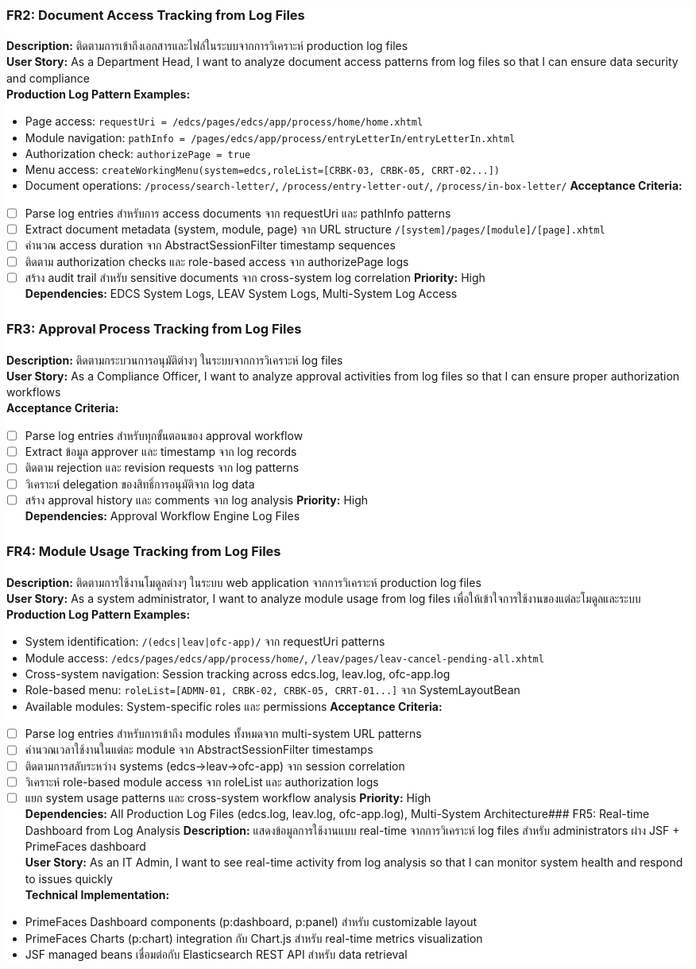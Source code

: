 ### FR2: Document Access Tracking from Log Files
**Description:** ติดตามการเข้าถึงเอกสารและไฟล์ในระบบจากการวิเคราะห์ production log files  
**User Story:** As a Department Head, I want to analyze document access patterns from log files so that I can ensure data security and compliance  
**Production Log Pattern Examples:**
- Page access: `requestUri = /edcs/pages/edcs/app/process/home/home.xhtml`
- Module navigation: `pathInfo = /pages/edcs/app/process/entryLetterIn/entryLetterIn.xhtml`
- Authorization check: `authorizePage = true`
- Menu access: `createWorkingMenu(system=edcs,roleList=[CRBK-03, CRBK-05, CRRT-02...])` 
- Document operations: `/process/search-letter/`, `/process/entry-letter-out/`, `/process/in-box-letter/`
**Acceptance Criteria:**
- [ ] Parse log entries สำหรับการ access documents จาก requestUri และ pathInfo patterns
- [ ] Extract document metadata (system, module, page) จาก URL structure `/[system]/pages/[module]/[page].xhtml`
- [ ] คำนวณ access duration จาก AbstractSessionFilter timestamp sequences
- [ ] ติดตาม authorization checks และ role-based access จาก authorizePage logs
- [ ] สร้าง audit trail สำหรับ sensitive documents จาก cross-system log correlation
**Priority:** High  
**Dependencies:** EDCS System Logs, LEAV System Logs, Multi-System Log Access

### FR3: Approval Process Tracking from Log Files
**Description:** ติดตามกระบวนการอนุมัติต่างๆ ในระบบจากการวิเคราะห์ log files  
**User Story:** As a Compliance Officer, I want to analyze approval activities from log files so that I can ensure proper authorization workflows  
**Acceptance Criteria:**
- [ ] Parse log entries สำหรับทุกขั้นตอนของ approval workflow
- [ ] Extract ข้อมูล approver และ timestamp จาก log records
- [ ] ติดตาม rejection และ revision requests จาก log patterns
- [ ] วิเคราะห์ delegation ของสิทธิ์การอนุมัติจาก log data
- [ ] สร้าง approval history และ comments จาก log analysis
**Priority:** High  
**Dependencies:** Approval Workflow Engine Log Files

### FR4: Module Usage Tracking from Log Files
**Description:** ติดตามการใช้งานโมดูลต่างๆ ในระบบ web application จากการวิเคราะห์ production log files  
**User Story:** As a system administrator, I want to analyze module usage from log files เพื่อให้เข้าใจการใช้งานของแต่ละโมดูลและระบบ
**Production Log Pattern Examples:**
- System identification: `/(edcs|leav|ofc-app)/` จาก requestUri patterns
- Module access: `/edcs/pages/edcs/app/process/home/`, `/leav/pages/leav-cancel-pending-all.xhtml`
- Cross-system navigation: Session tracking across edcs.log, leav.log, ofc-app.log
- Role-based menu: `roleList=[ADMN-01, CRBK-02, CRBK-05, CRRT-01...]` จาก SystemLayoutBean
- Available modules: System-specific roles และ permissions
**Acceptance Criteria:**
- [ ] Parse log entries สำหรับการเข้าถึง modules ทั้งหมดจาก multi-system URL patterns
- [ ] คำนวณเวลาใช้งานในแต่ละ module จาก AbstractSessionFilter timestamps
- [ ] ติดตามการสลับระหว่าง systems (edcs→leav→ofc-app) จาก session correlation
- [ ] วิเคราะห์ role-based module access จาก roleList และ authorization logs
- [ ] แยก system usage patterns และ cross-system workflow analysis
**Priority:** High  
**Dependencies:** All Production Log Files (edcs.log, leav.log, ofc-app.log), Multi-System Architecture### FR5: Real-time Dashboard from Log Analysis
**Description:** แสดงข้อมูลการใช้งานแบบ real-time จากการวิเคราะห์ log files สำหรับ administrators ผ่าง JSF + PrimeFaces dashboard  
**User Story:** As an IT Admin, I want to see real-time activity from log analysis so that I can monitor system health and respond to issues quickly  
**Technical Implementation:**
- PrimeFaces Dashboard components (p:dashboard, p:panel) สำหรับ customizable layout
- PrimeFaces Charts (p:chart) integration กับ Chart.js สำหรับ real-time metrics visualization
- JSF managed beans เชื่อมต่อกับ Elasticsearch REST API สำหรับ data retrieval